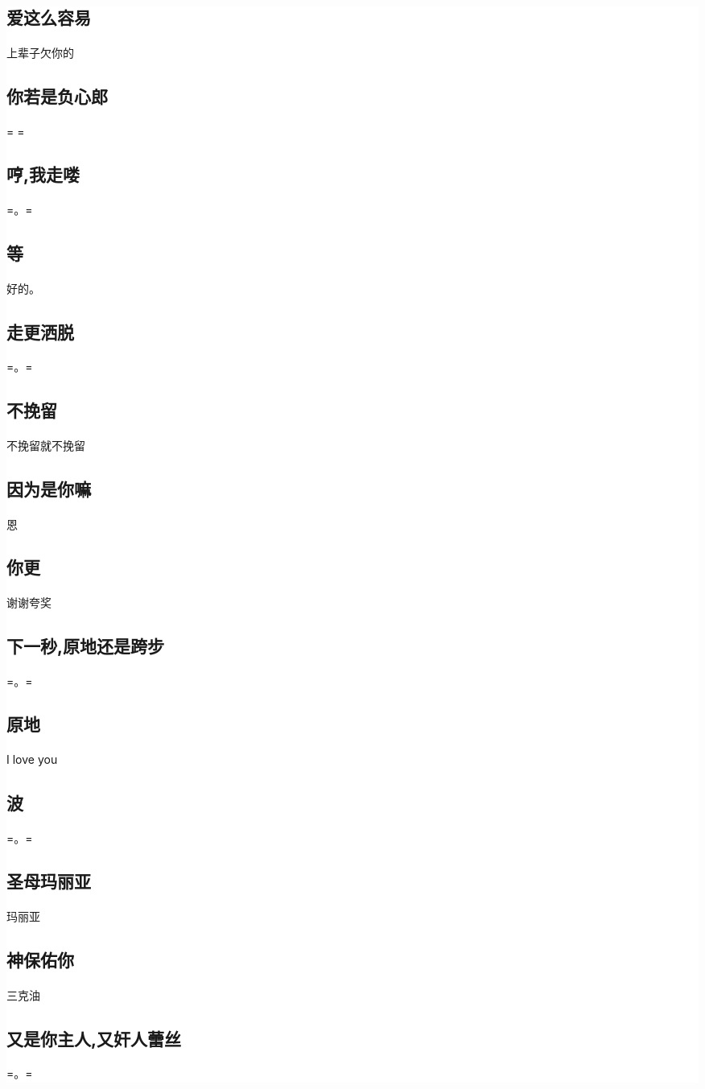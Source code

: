 ## 爱这么容易
上辈子欠你的

## 你若是负心郎
= =

## 哼,我走喽
=。=

## 等
好的。

## 走更洒脱
=。=

## 不挽留
不挽留就不挽留

## 因为是你嘛
恩

## 你更
谢谢夸奖

## 下一秒,原地还是跨步
=。=

## 原地
I  love  you

## 波
=。=

## 圣母玛丽亚
玛丽亚

## 神保佑你
三克油

## 又是你主人,又奸人蕾丝
=。=
